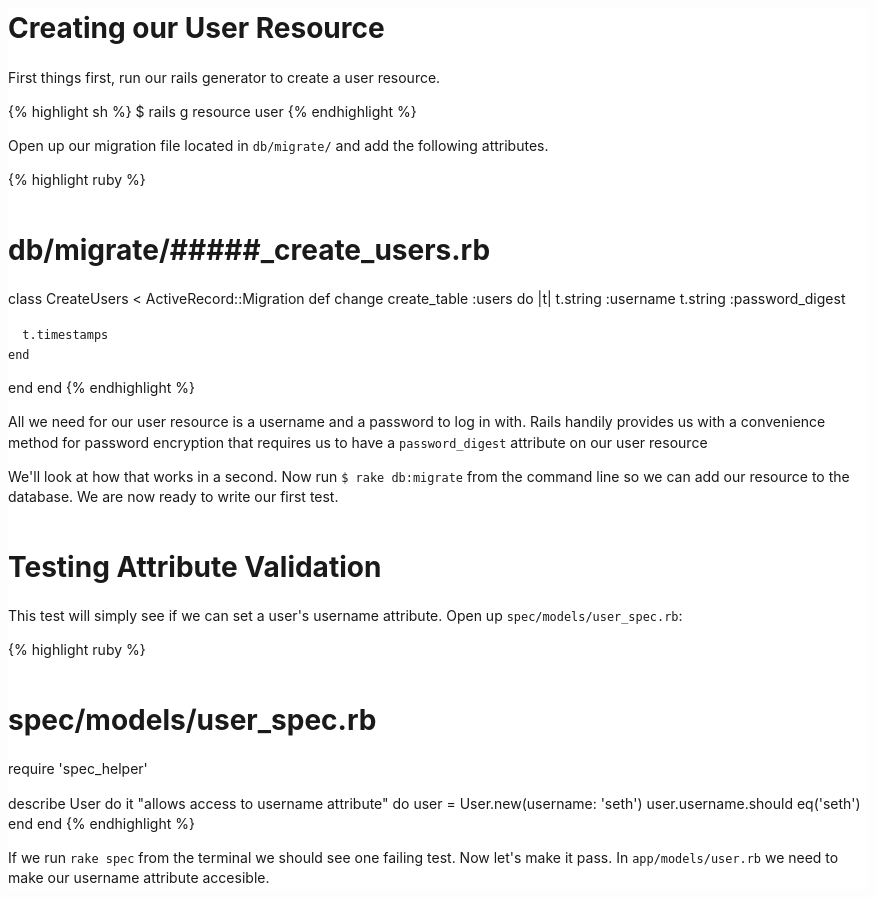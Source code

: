 # Creating our User Resource

First things first, run our rails generator to create a user resource.

{% highlight sh %}
$ rails g resource user
{% endhighlight %}

Open up our migration file located in `db/migrate/` and add the following attributes.

{% highlight ruby %}
# db/migrate/#####_create_users.rb

class CreateUsers < ActiveRecord::Migration
  def change
    create_table :users do |t|
      t.string :username
      t.string :password_digest

      t.timestamps
    end
  end
end
{% endhighlight %}

All we need for our user resource is a username and a password to log in with. Rails handily provides us with a convenience method for password encryption that requires us to have a `password_digest` attribute on our user resource

We'll look at how that works in a second. Now run `$ rake db:migrate` from the command line so we can add our resource to the database. We are now ready to write our first test.

# Testing Attribute Validation

This test will simply see if we can set a user's username attribute. Open up `spec/models/user_spec.rb`:

{% highlight ruby %}
# spec/models/user_spec.rb

require 'spec_helper'

describe User do
  it "allows access to username attribute" do
    user = User.new(username: 'seth')
    user.username.should eq('seth')
  end
end
{% endhighlight %}

If we run `rake spec` from the terminal we should see one failing test. Now let's make it pass. In `app/models/user.rb` we need to make our username attribute accesible.
